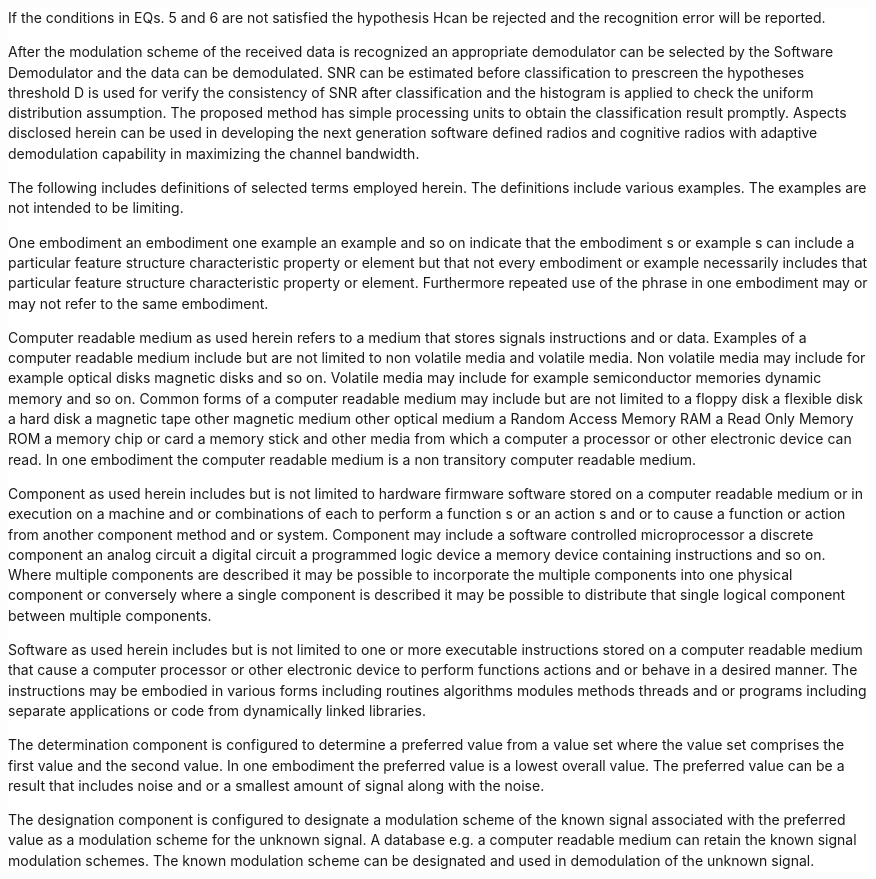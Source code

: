 If the conditions in EQs. 5 and 6 are not satisfied the hypothesis Hcan be rejected and the recognition error will be reported.

After the modulation scheme of the received data is recognized an appropriate demodulator can be selected by the Software Demodulator and the data can be demodulated. SNR can be estimated before classification to prescreen the hypotheses threshold D is used for verify the consistency of SNR after classification and the histogram is applied to check the uniform distribution assumption. The proposed method has simple processing units to obtain the classification result promptly. Aspects disclosed herein can be used in developing the next generation software defined radios and cognitive radios with adaptive demodulation capability in maximizing the channel bandwidth.

The following includes definitions of selected terms employed herein. The definitions include various examples. The examples are not intended to be limiting.

 One embodiment an embodiment one example an example and so on indicate that the embodiment s or example s can include a particular feature structure characteristic property or element but that not every embodiment or example necessarily includes that particular feature structure characteristic property or element. Furthermore repeated use of the phrase in one embodiment may or may not refer to the same embodiment.

 Computer readable medium as used herein refers to a medium that stores signals instructions and or data. Examples of a computer readable medium include but are not limited to non volatile media and volatile media. Non volatile media may include for example optical disks magnetic disks and so on. Volatile media may include for example semiconductor memories dynamic memory and so on. Common forms of a computer readable medium may include but are not limited to a floppy disk a flexible disk a hard disk a magnetic tape other magnetic medium other optical medium a Random Access Memory RAM a Read Only Memory ROM a memory chip or card a memory stick and other media from which a computer a processor or other electronic device can read. In one embodiment the computer readable medium is a non transitory computer readable medium.

 Component as used herein includes but is not limited to hardware firmware software stored on a computer readable medium or in execution on a machine and or combinations of each to perform a function s or an action s and or to cause a function or action from another component method and or system. Component may include a software controlled microprocessor a discrete component an analog circuit a digital circuit a programmed logic device a memory device containing instructions and so on. Where multiple components are described it may be possible to incorporate the multiple components into one physical component or conversely where a single component is described it may be possible to distribute that single logical component between multiple components.

 Software as used herein includes but is not limited to one or more executable instructions stored on a computer readable medium that cause a computer processor or other electronic device to perform functions actions and or behave in a desired manner. The instructions may be embodied in various forms including routines algorithms modules methods threads and or programs including separate applications or code from dynamically linked libraries.

The determination component is configured to determine a preferred value from a value set where the value set comprises the first value and the second value. In one embodiment the preferred value is a lowest overall value. The preferred value can be a result that includes noise and or a smallest amount of signal along with the noise.

The designation component is configured to designate a modulation scheme of the known signal associated with the preferred value as a modulation scheme for the unknown signal. A database e.g. a computer readable medium can retain the known signal modulation schemes. The known modulation scheme can be designated and used in demodulation of the unknown signal.
